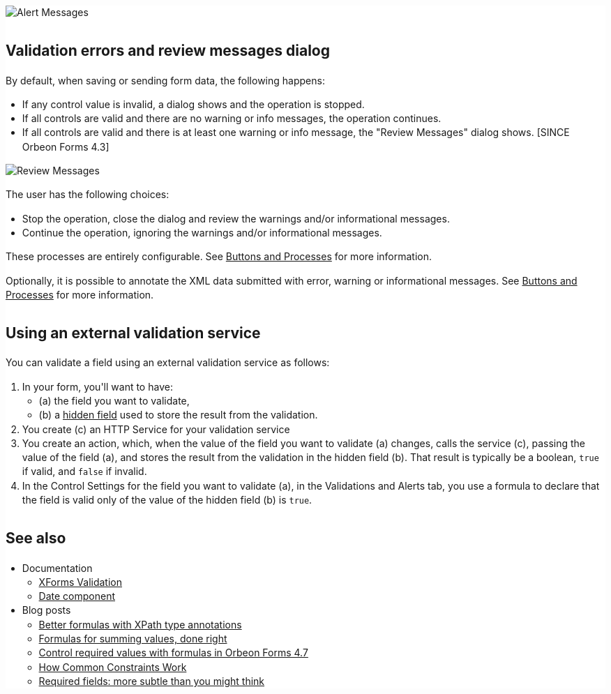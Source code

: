 ![Alert Messages](../form-runner/images/validation.png)

## Validation errors and review messages dialog

By default, when saving or sending form data, the following happens:

- If any control value is invalid, a dialog shows and the operation is stopped.
- If all controls are valid and there are no warning or info messages, the operation continues.
- If all controls are valid and there is at least one warning or info message, the "Review Messages" dialog shows. [SINCE Orbeon Forms 4.3]

![Review Messages](../form-runner/images/review-messages.png)

The user has the following choices:

- Stop the operation, close the dialog and review the warnings and/or informational messages.
- Continue the operation, ignoring the warnings and/or informational messages.

These processes are entirely configurable. See [Buttons and Processes](../form-runner/advanced/buttons-and-processes/README.md) for more information.

Optionally, it is possible to annotate the XML data submitted with error, warning or informational messages. See [Buttons and Processes](../form-runner/advanced/buttons-and-processes/README.md) for more information.

## Using an external validation service

You can validate a field using an external validation service as follows:

1. In your form, you'll want to have:
    - (a) the field you want to validate,
    - (b) a [hidden field](../form-runner/component/hidden.md) used to store the result from the validation.
2. You create (c) an HTTP Service for your validation service
3. You create an action, which, when the value of the field you want to validate (a) changes, calls the service
   (c), passing the value of the field (a), and stores the result from the validation in the hidden field (b). That 
   result is typically be a boolean, `true` if valid, and `false` if invalid.
4. In the Control Settings for the field you want to validate (a), in the Validations and Alerts tab, you use a 
   formula to declare that the field is valid only of the value of the hidden field (b) is `true`.

## See also

- Documentation
    - [XForms Validation](../xforms/validation.md)
    - [Date component](/form-runner/component/date.md)
- Blog posts
    - [Better formulas with XPath type annotations](https://blog.orbeon.com/2013/01/better-formulas-with-xpath-type.html)
    - [Formulas for summing values, done right](https://blog.orbeon.com/2013/08/formulas-for-summing-values-done-right.html)
    - [Control required values with formulas in Orbeon Forms 4.7](https://blog.orbeon.com/2014/09/control-required-values-with-formulas.html)
    - [How Common Constraints Work](https://blog.orbeon.com/2015/07/how-common-constraints-work.html)
    - [Required fields: more subtle than you might think](https://blog.orbeon.com/2016/02/required-fields-more-subtle-than-you.html)

